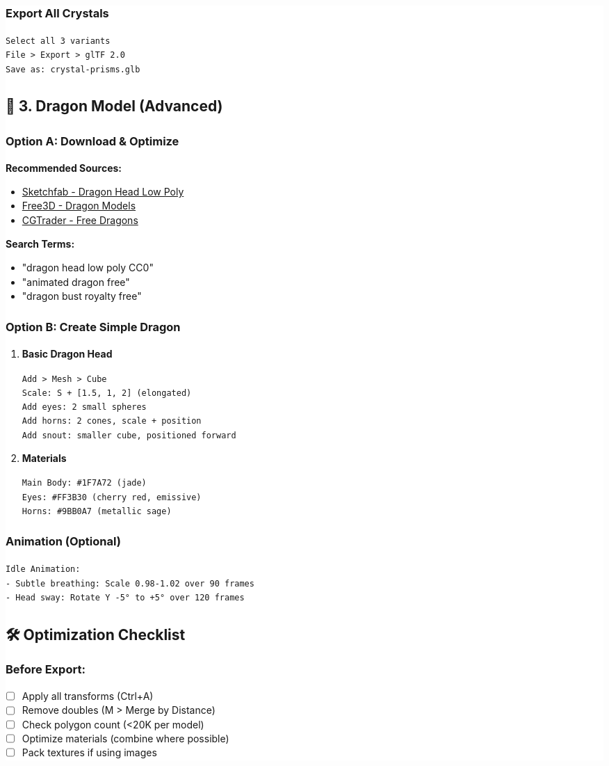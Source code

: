 ### Export All Crystals
```
Select all 3 variants
File > Export > glTF 2.0
Save as: crystal-prisms.glb
```

## 🐉 3. Dragon Model (Advanced)

### Option A: Download & Optimize

**Recommended Sources:**
- [Sketchfab - Dragon Head Low Poly](https://sketchfab.com/tags/dragon)
- [Free3D - Dragon Models](https://free3d.com/3d-models/dragon)
- [CGTrader - Free Dragons](https://www.cgtrader.com/free-3d-models/animals/fantasy/dragon)

**Search Terms:**
- "dragon head low poly CC0"
- "animated dragon free"
- "dragon bust royalty free"

### Option B: Create Simple Dragon

1. **Basic Dragon Head**
   ```
   Add > Mesh > Cube
   Scale: S + [1.5, 1, 2] (elongated)
   Add eyes: 2 small spheres
   Add horns: 2 cones, scale + position
   Add snout: smaller cube, positioned forward
   ```

2. **Materials**
   ```
   Main Body: #1F7A72 (jade)
   Eyes: #FF3B30 (cherry red, emissive)
   Horns: #9BB0A7 (metallic sage)
   ```

### Animation (Optional)
```
Idle Animation:
- Subtle breathing: Scale 0.98-1.02 over 90 frames
- Head sway: Rotate Y -5° to +5° over 120 frames
```

## 🛠️ Optimization Checklist

### Before Export:
- [ ] Apply all transforms (Ctrl+A)
- [ ] Remove doubles (M > Merge by Distance)  
- [ ] Check polygon count (<20K per model)
- [ ] Optimize materials (combine where possible)
- [ ] Pack textures if using images
